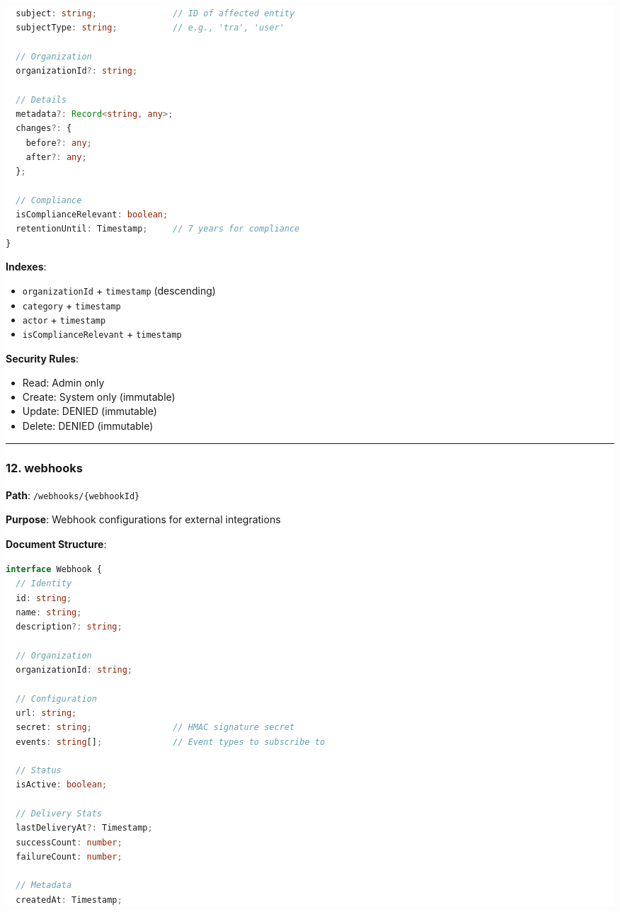 ```typescript
  subject: string;               // ID of affected entity
  subjectType: string;           // e.g., 'tra', 'user'
  
  // Organization
  organizationId?: string;
  
  // Details
  metadata?: Record<string, any>;
  changes?: {
    before?: any;
    after?: any;
  };
  
  // Compliance
  isComplianceRelevant: boolean;
  retentionUntil: Timestamp;     // 7 years for compliance
}
```

**Indexes**:
- `organizationId` + `timestamp` (descending)
- `category` + `timestamp`
- `actor` + `timestamp`
- `isComplianceRelevant` + `timestamp`

**Security Rules**:
- Read: Admin only
- Create: System only (immutable)
- Update: DENIED (immutable)
- Delete: DENIED (immutable)

---

### 12. webhooks

**Path**: `/webhooks/{webhookId}`

**Purpose**: Webhook configurations for external integrations

**Document Structure**:
```typescript
interface Webhook {
  // Identity
  id: string;
  name: string;
  description?: string;
  
  // Organization
  organizationId: string;
  
  // Configuration
  url: string;
  secret: string;                // HMAC signature secret
  events: string[];              // Event types to subscribe to
  
  // Status
  isActive: boolean;
  
  // Delivery Stats
  lastDeliveryAt?: Timestamp;
  successCount: number;
  failureCount: number;
  
  // Metadata
  createdAt: Timestamp;
```